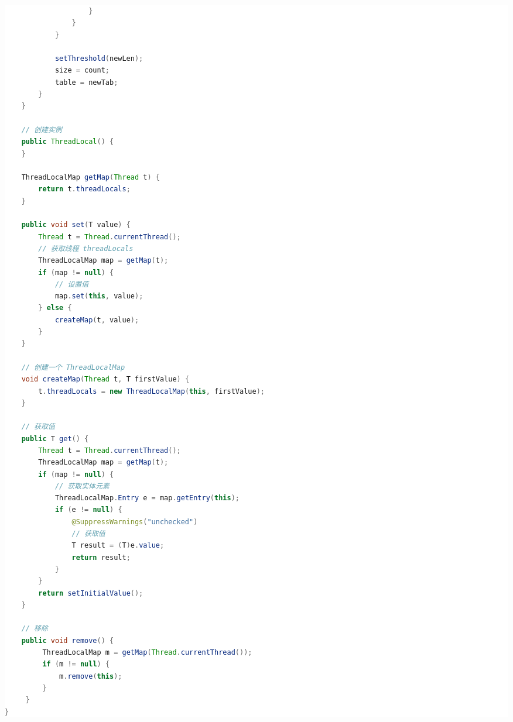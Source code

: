```java
                    }
                }
            }

            setThreshold(newLen);
            size = count;
            table = newTab;
        }
    }

    // 创建实例
    public ThreadLocal() {
    }

    ThreadLocalMap getMap(Thread t) {
        return t.threadLocals;
    }

    public void set(T value) {
        Thread t = Thread.currentThread();
        // 获取线程 threadLocals
        ThreadLocalMap map = getMap(t);
        if (map != null) {
            // 设置值
            map.set(this, value);
        } else {
            createMap(t, value);
        }
    }

    // 创建一个 ThreadLocalMap
    void createMap(Thread t, T firstValue) {
        t.threadLocals = new ThreadLocalMap(this, firstValue);
    }

    // 获取值
    public T get() {
        Thread t = Thread.currentThread();
        ThreadLocalMap map = getMap(t);
        if (map != null) {
            // 获取实体元素
            ThreadLocalMap.Entry e = map.getEntry(this);
            if (e != null) {
                @SuppressWarnings("unchecked")
                // 获取值
                T result = (T)e.value;
                return result;
            }
        }
        return setInitialValue();
    }

    // 移除
    public void remove() {
         ThreadLocalMap m = getMap(Thread.currentThread());
         if (m != null) {
             m.remove(this);
         }
     }
}
```
